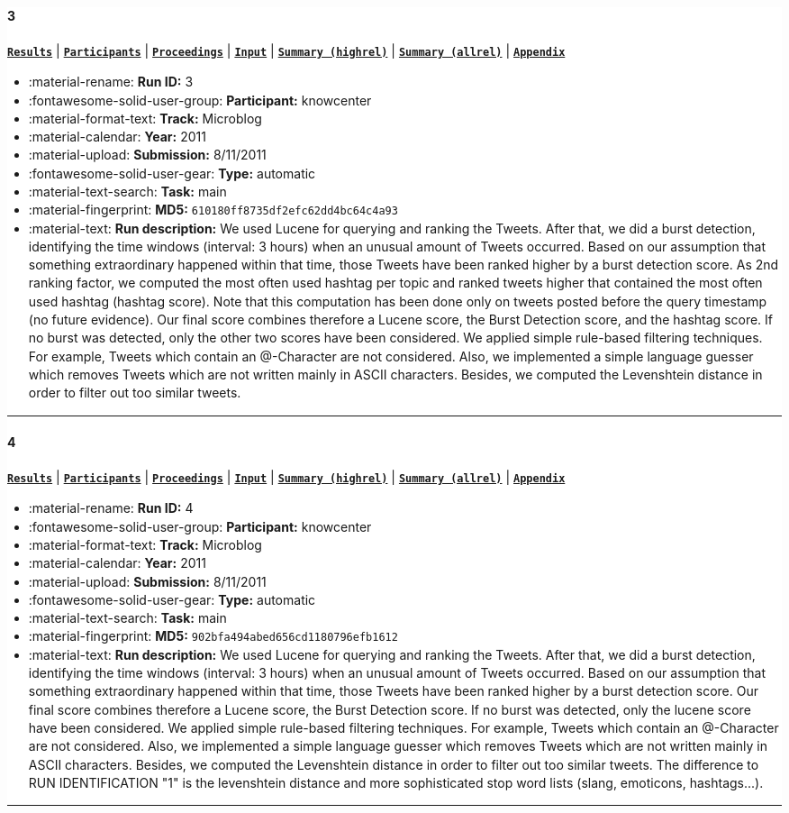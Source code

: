 #### 3 
[**`Results`**](./results.md#3) | [**`Participants`**](./participants.md#knowcenter) | [**`Proceedings`**](./proceedings.md#realtime-ad-hoc-search-in-twitter-know-center-at-trec-microblog-track-2011) | [**`Input`**](https://trec.nist.gov/results/trec20/microblog/input.3.gz) | [**`Summary (highrel)`**](https://trec.nist.gov/results/trec20/microblog/summary.highrel.3) | [**`Summary (allrel)`**](https://trec.nist.gov/results/trec20/microblog/summary.allrel.3) | [**`Appendix`**](https://trec.nist.gov/pubs/trec20/appendices/microblog/3.pdf) 

- :material-rename: **Run ID:** 3 
- :fontawesome-solid-user-group: **Participant:** knowcenter 
- :material-format-text: **Track:** Microblog 
- :material-calendar: **Year:** 2011 
- :material-upload: **Submission:** 8/11/2011 
- :fontawesome-solid-user-gear: **Type:** automatic 
- :material-text-search: **Task:** main 
- :material-fingerprint: **MD5:** `610180ff8735df2efc62dd4bc64c4a93` 
- :material-text: **Run description:** We used Lucene for querying and ranking the Tweets. After that, we did a burst detection, identifying the time windows (interval: 3 hours) when an unusual amount of Tweets occurred. Based on our assumption that something extraordinary happened within that time, those Tweets have been ranked higher by a burst detection score. As 2nd ranking factor, we computed the most often used hashtag per topic and ranked tweets higher that contained the most often used hashtag (hashtag score). Note that this computation has been done only on tweets posted before the query timestamp (no future evidence). Our final score combines therefore a Lucene score, the Burst Detection score, and the hashtag score.  If no burst was detected, only the other two scores have been considered.  We applied simple rule-based filtering techniques. For example, Tweets which contain an @-Character are not considered. Also, we implemented a simple language guesser which removes Tweets which are not written mainly in ASCII characters. Besides, we computed the Levenshtein distance in order to filter out too similar tweets. 

---
#### 4 
[**`Results`**](./results.md#4) | [**`Participants`**](./participants.md#knowcenter) | [**`Proceedings`**](./proceedings.md#realtime-ad-hoc-search-in-twitter-know-center-at-trec-microblog-track-2011) | [**`Input`**](https://trec.nist.gov/results/trec20/microblog/input.4.gz) | [**`Summary (highrel)`**](https://trec.nist.gov/results/trec20/microblog/summary.highrel.4) | [**`Summary (allrel)`**](https://trec.nist.gov/results/trec20/microblog/summary.allrel.4) | [**`Appendix`**](https://trec.nist.gov/pubs/trec20/appendices/microblog/4.pdf) 

- :material-rename: **Run ID:** 4 
- :fontawesome-solid-user-group: **Participant:** knowcenter 
- :material-format-text: **Track:** Microblog 
- :material-calendar: **Year:** 2011 
- :material-upload: **Submission:** 8/11/2011 
- :fontawesome-solid-user-gear: **Type:** automatic 
- :material-text-search: **Task:** main 
- :material-fingerprint: **MD5:** `902bfa494abed656cd1180796efb1612` 
- :material-text: **Run description:** We used Lucene for querying and ranking the Tweets. After that, we did a burst detection, identifying the time windows (interval: 3 hours) when an unusual amount of Tweets occurred. Based on our assumption that something extraordinary happened within that time, those Tweets have been ranked higher by a burst detection score. Our final score combines therefore a Lucene score, the Burst Detection score.  If no burst was detected, only the lucene score have been considered. We applied simple rule-based filtering techniques. For example, Tweets which contain an @-Character are not considered. Also, we implemented a simple language guesser which removes Tweets which are not written mainly in ASCII characters. Besides, we computed the Levenshtein distance in order to filter out too similar tweets. The difference to RUN IDENTIFICATION "1" is the levenshtein distance and more sophisticated stop word lists (slang, emoticons, hashtags...). 

---